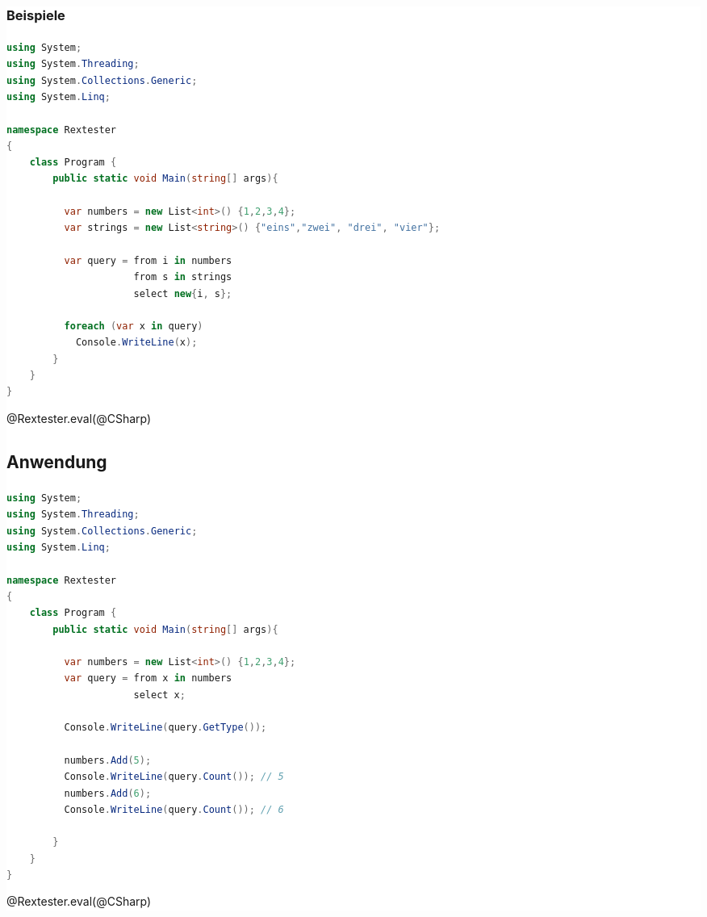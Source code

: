 ### Beispiele

```csharp
using System;
using System.Threading;
using System.Collections.Generic;
using System.Linq;

namespace Rextester
{
    class Program {  
        public static void Main(string[] args){

          var numbers = new List<int>() {1,2,3,4};
          var strings = new List<string>() {"eins","zwei", "drei", "vier"};

          var query = from i in numbers
                      from s in strings
                      select new{i, s};

          foreach (var x in query)
            Console.WriteLine(x);
        }  
    }
}
```
@Rextester.eval(@CSharp)


## Anwendung

```csharp           DelayedEvaluation
using System;
using System.Threading;
using System.Collections.Generic;
using System.Linq;

namespace Rextester
{
    class Program {  
        public static void Main(string[] args){

          var numbers = new List<int>() {1,2,3,4};
          var query = from x in numbers
                      select x;

          Console.WriteLine(query.GetType());

          numbers.Add(5);
          Console.WriteLine(query.Count()); // 5
          numbers.Add(6);
          Console.WriteLine(query.Count()); // 6

        }  
    }
}
```
@Rextester.eval(@CSharp)

